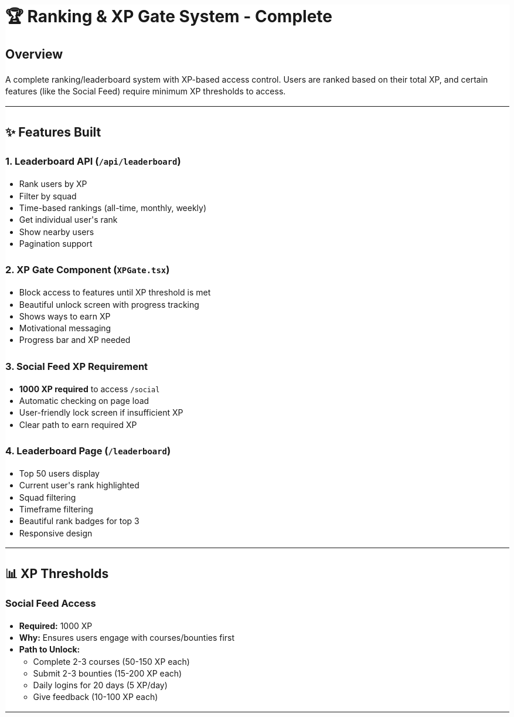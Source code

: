 # 🏆 Ranking & XP Gate System - Complete

## Overview

A complete ranking/leaderboard system with XP-based access control. Users are ranked based on their total XP, and certain features (like the Social Feed) require minimum XP thresholds to access.

---

## ✨ Features Built

### 1. **Leaderboard API** (`/api/leaderboard`)
- Rank users by XP
- Filter by squad
- Time-based rankings (all-time, monthly, weekly)
- Get individual user's rank
- Show nearby users
- Pagination support

### 2. **XP Gate Component** (`XPGate.tsx`)
- Block access to features until XP threshold is met
- Beautiful unlock screen with progress tracking
- Shows ways to earn XP
- Motivational messaging
- Progress bar and XP needed

### 3. **Social Feed XP Requirement**
- **1000 XP required** to access `/social`
- Automatic checking on page load
- User-friendly lock screen if insufficient XP
- Clear path to earn required XP

### 4. **Leaderboard Page** (`/leaderboard`)
- Top 50 users display
- Current user's rank highlighted
- Squad filtering
- Timeframe filtering
- Beautiful rank badges for top 3
- Responsive design

---

## 📊 XP Thresholds

### Social Feed Access
- **Required:** 1000 XP
- **Why:** Ensures users engage with courses/bounties first
- **Path to Unlock:**
  - Complete 2-3 courses (50-150 XP each)
  - Submit 2-3 bounties (15-200 XP each)
  - Daily logins for 20 days (5 XP/day)
  - Give feedback (10-100 XP each)

---